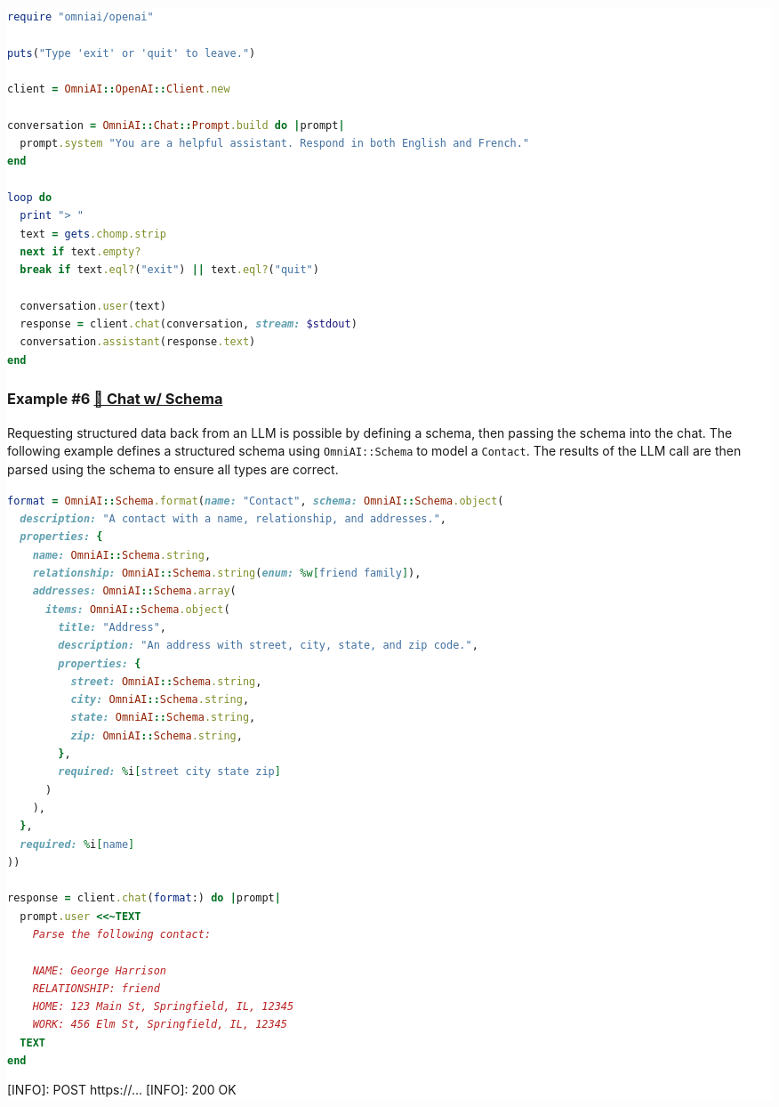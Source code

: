 ```ruby
require "omniai/openai"

puts("Type 'exit' or 'quit' to leave.")

client = OmniAI::OpenAI::Client.new

conversation = OmniAI::Chat::Prompt.build do |prompt|
  prompt.system "You are a helpful assistant. Respond in both English and French."
end

loop do
  print "> "
  text = gets.chomp.strip
  next if text.empty?
  break if text.eql?("exit") || text.eql?("quit")

  conversation.user(text)
  response = client.chat(conversation, stream: $stdout)
  conversation.assistant(response.text)
end
```

### Example #6 [💬 Chat w/ Schema](https://github.com/ksylvest/omniai/blob/main/examples/chat_with_schema)

Requesting structured data back from an LLM is possible by defining a schema, then passing the schema into the chat. The following example defines a structured schema using `OmniAI::Schema` to model a `Contact`. The results of the LLM call are then parsed using the schema to ensure all types are correct.

```ruby
format = OmniAI::Schema.format(name: "Contact", schema: OmniAI::Schema.object(
  description: "A contact with a name, relationship, and addresses.",
  properties: {
    name: OmniAI::Schema.string,
    relationship: OmniAI::Schema.string(enum: %w[friend family]),
    addresses: OmniAI::Schema.array(
      items: OmniAI::Schema.object(
        title: "Address",
        description: "An address with street, city, state, and zip code.",
        properties: {
          street: OmniAI::Schema.string,
          city: OmniAI::Schema.string,
          state: OmniAI::Schema.string,
          zip: OmniAI::Schema.string,
        },
        required: %i[street city state zip]
      )
    ),
  },
  required: %i[name]
))

response = client.chat(format:) do |prompt|
  prompt.user <<~TEXT
    Parse the following contact:

    NAME: George Harrison
    RELATIONSHIP: friend
    HOME: 123 Main St, Springfield, IL, 12345
    WORK: 456 Elm St, Springfield, IL, 12345
  TEXT
end

```

[INFO]: POST https://...
[INFO]: 200 OK